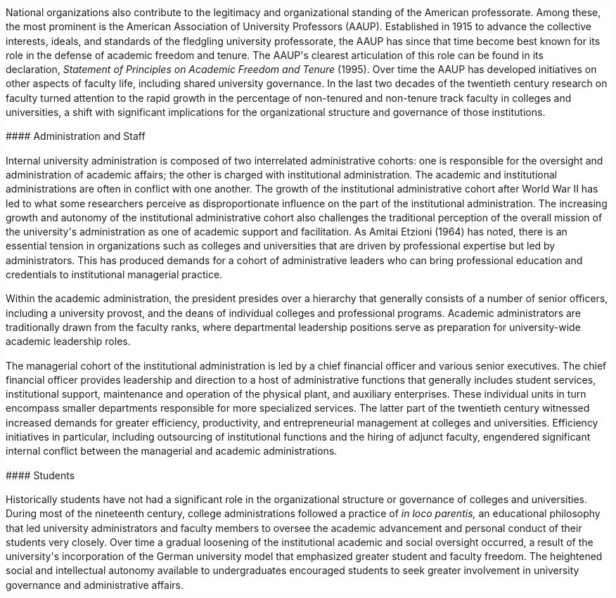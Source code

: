 National organizations also contribute to the legitimacy and organizational standing of the American professorate. Among these, the most prominent is the American Association of University Professors (AAUP). Established in 1915 to advance the collective interests, ideals, and standards of the fledgling university professorate, the AAUP has since that time become best known for its role in the defense of academic freedom and tenure. The AAUP's clearest articulation of this role can be found in its declaration, *Statement of Principles on Academic Freedom and Tenure* (1995). Over time the AAUP has developed initiatives on other aspects of faculty life, including shared university governance. In the last two decades of the twentieth century research on faculty turned attention to the rapid growth in the percentage of non-tenured and non-tenure track faculty in colleges and universities, a shift with significant implications for the organizational structure and governance of those institutions.

#### Administration and Staff

Internal university administration is composed of two interrelated administrative cohorts: one is responsible for the oversight and administration of academic affairs; the other is charged with institutional administration. The academic and institutional administrations are often in conflict with one another. The growth of the institutional administrative cohort after World War II has led to what some researchers perceive as disproportionate influence on the part of the institutional administration. The increasing growth and autonomy of the institutional administrative cohort also challenges the traditional perception of the overall mission of the university's administration as one of academic support and facilitation. As Amitai Etzioni (1964) has noted, there is an essential tension in organizations such as colleges and universities that are driven by professional expertise but led by administrators. This has produced demands for a cohort of administrative leaders who can bring professional education and credentials to institutional managerial practice.

Within the academic administration, the president presides over a hierarchy that generally consists of a number of senior officers, including a university provost, and the deans of individual colleges and professional programs. Academic administrators are traditionally drawn from the faculty ranks, where departmental leadership positions serve as preparation for university-wide academic leadership roles.

The managerial cohort of the institutional administration is led by a chief financial officer and various senior executives. The chief financial officer provides leadership and direction to a host of administrative functions that generally includes student services, institutional support, maintenance and operation of the physical plant, and auxiliary enterprises. These individual units in turn encompass smaller departments responsible for more specialized services. The latter part of the twentieth century witnessed increased demands for greater efficiency, productivity, and entrepreneurial management at colleges and universities. Efficiency initiatives in particular, including outsourcing of institutional functions and the hiring of adjunct faculty, engendered significant internal conflict between the managerial and academic administrations.

#### Students

Historically students have not had a significant role in the organizational structure or governance of colleges and universities. During most of the nineteenth century, college administrations followed a practice of *in loco parentis,* an educational philosophy that led university administrators and faculty members to oversee the academic advancement and personal conduct of their students very closely. Over time a gradual loosening of the institutional academic and social oversight occurred, a result of the university's incorporation of the German university model that emphasized greater student and faculty freedom. The heightened social and intellectual autonomy available to undergraduates encouraged students to seek greater involvement in university governance and administrative affairs.
